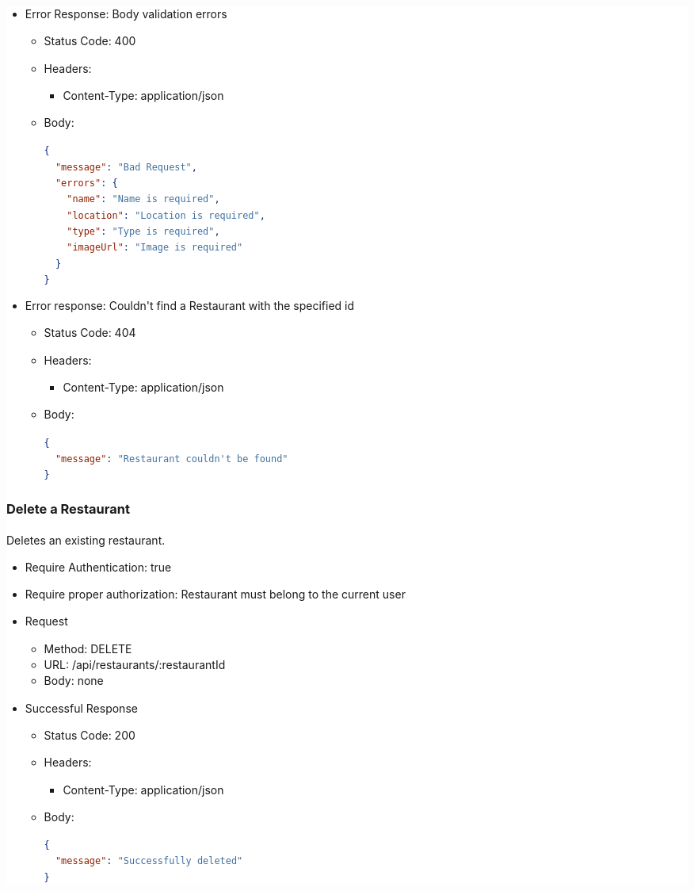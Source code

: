 - Error Response: Body validation errors

  - Status Code: 400
  - Headers:
    - Content-Type: application/json
  - Body:

    ```json
    {
      "message": "Bad Request",
      "errors": {
        "name": "Name is required",
        "location": "Location is required",
        "type": "Type is required",
        "imageUrl": "Image is required"
      }
    }
    ```

- Error response: Couldn't find a Restaurant with the specified id

  - Status Code: 404
  - Headers:
    - Content-Type: application/json
  - Body:

    ```json
    {
      "message": "Restaurant couldn't be found"
    }
    ```

### Delete a Restaurant

Deletes an existing restaurant.

- Require Authentication: true
- Require proper authorization: Restaurant must belong to the current user
- Request

  - Method: DELETE
  - URL: /api/restaurants/:restaurantId
  - Body: none

- Successful Response

  - Status Code: 200
  - Headers:
    - Content-Type: application/json
  - Body:

    ```json
    {
      "message": "Successfully deleted"
    }
    ```
